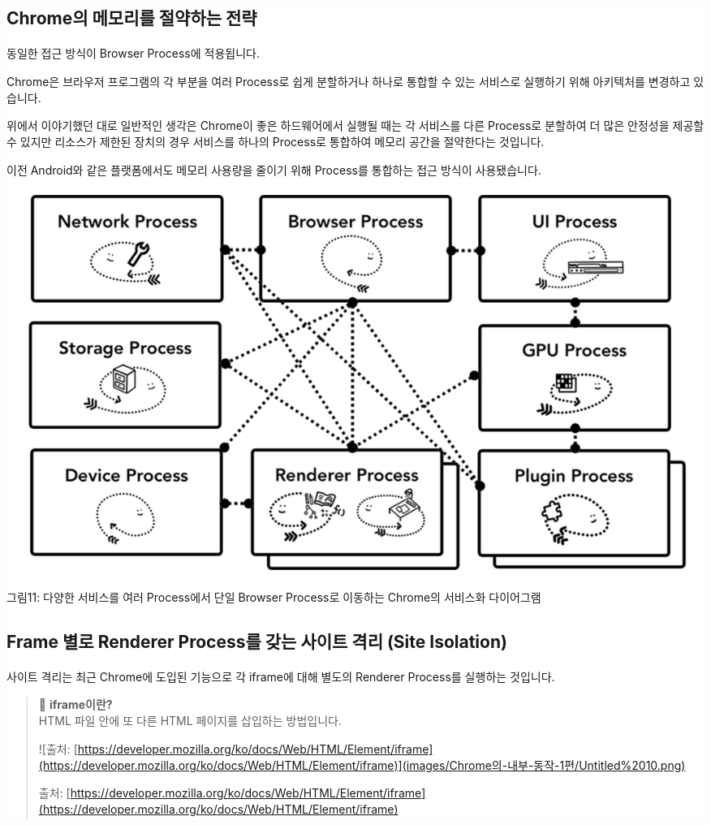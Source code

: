 ## Chrome의 메모리를 절약하는 전략

동일한 접근 방식이 Browser Process에 적용됩니다.

Chrome은 브라우저 프로그램의 각 부분을 여러 Process로 쉽게 분할하거나 하나로 통합할 수 있는 서비스로 실행하기 위해 아키텍처를 변경하고 있습니다.

위에서 이야기했던 대로 일반적인 생각은 Chrome이 좋은 하드웨어에서 실행될 때는 각 서비스를 다른 Process로 분할하여 더 많은 안정성을 제공할 수 있지만 리소스가 제한된 장치의 경우 서비스를 하나의 Process로 통합하여 메모리 공간을 절약한다는 것입니다.

이전 Android와 같은 플랫폼에서도 메모리 사용량을 줄이기 위해 Process를 통합하는 접근 방식이 사용됐습니다.

![그림11: 다양한 서비스를 여러 Process에서 단일 Browser Process로 이동하는 Chrome의 서비스화 다이어그램](images/Chrome의-내부-동작-1편/8zHB7KNXrIKv5yAWvtBy.svg)

그림11: 다양한 서비스를 여러 Process에서 단일 Browser Process로 이동하는 Chrome의 서비스화 다이어그램

## Frame 별로 Renderer Process를 갖는 사이트 격리 (Site Isolation)

사이트 격리는 최근 Chrome에 도입된 기능으로 각 iframe에 대해 별도의 Renderer Process를 실행하는 것입니다.

> 📝 **iframe이란?**  
> HTML 파일 안에 또 다른 HTML 페이지를 삽입하는 방법입니다.
>
> ![출처: [https://developer.mozilla.org/ko/docs/Web/HTML/Element/iframe](https://developer.mozilla.org/ko/docs/Web/HTML/Element/iframe)](images/Chrome의-내부-동작-1편/Untitled%2010.png)
>
> 출처: [https://developer.mozilla.org/ko/docs/Web/HTML/Element/iframe](https://developer.mozilla.org/ko/docs/Web/HTML/Element/iframe)